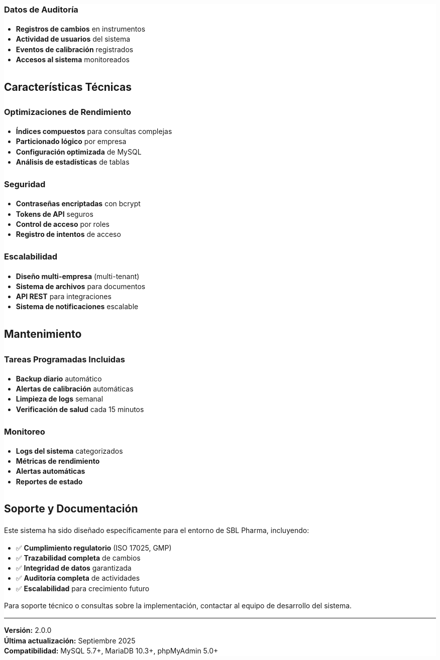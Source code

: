 ### Datos de Auditoría
- **Registros de cambios** en instrumentos
- **Actividad de usuarios** del sistema
- **Eventos de calibración** registrados
- **Accesos al sistema** monitoreados

## Características Técnicas

### Optimizaciones de Rendimiento
- **Índices compuestos** para consultas complejas
- **Particionado lógico** por empresa
- **Configuración optimizada** de MySQL
- **Análisis de estadísticas** de tablas

### Seguridad
- **Contraseñas encriptadas** con bcrypt
- **Tokens de API** seguros
- **Control de acceso** por roles
- **Registro de intentos** de acceso

### Escalabilidad
- **Diseño multi-empresa** (multi-tenant)
- **Sistema de archivos** para documentos
- **API REST** para integraciones
- **Sistema de notificaciones** escalable

## Mantenimiento

### Tareas Programadas Incluidas
- **Backup diario** automático
- **Alertas de calibración** automáticas  
- **Limpieza de logs** semanal
- **Verificación de salud** cada 15 minutos

### Monitoreo
- **Logs del sistema** categorizados
- **Métricas de rendimiento**
- **Alertas automáticas**
- **Reportes de estado**

## Soporte y Documentación

Este sistema ha sido diseñado específicamente para el entorno de SBL Pharma, incluyendo:

- ✅ **Cumplimiento regulatorio** (ISO 17025, GMP)
- ✅ **Trazabilidad completa** de cambios
- ✅ **Integridad de datos** garantizada
- ✅ **Auditoría completa** de actividades
- ✅ **Escalabilidad** para crecimiento futuro

Para soporte técnico o consultas sobre la implementación, contactar al equipo de desarrollo del sistema.

---

**Versión:** 2.0.0  
**Última actualización:** Septiembre 2025  
**Compatibilidad:** MySQL 5.7+, MariaDB 10.3+, phpMyAdmin 5.0+